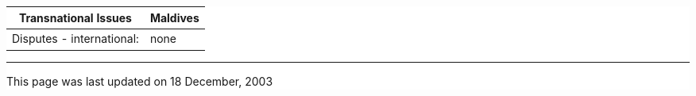 | Transnational Issues | Maldives |
| --- | --- |
| Disputes - international: | none |

---
This page was last updated on 18 December, 2003